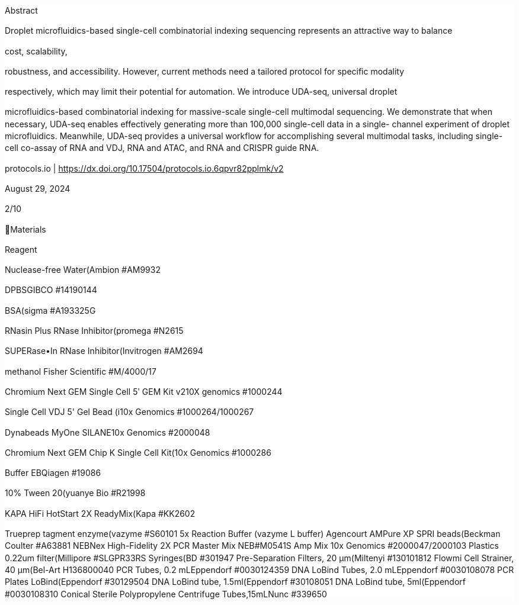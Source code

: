 Abstract

Droplet microfluidics-based single-cell combinatorial indexing sequencing represents an attractive way to balance

cost, scalability,

robustness, and accessibility. However, current methods need a tailored protocol for specific modality

respectively, which may limit their potential for automation. We introduce UDA-seq, universal droplet

microfluidics-based combinatorial indexing for massive-scale single-cell multimodal sequencing. We demonstrate
that when necessary, UDA-seq enables effectively generating more than 100,000 single-cell data in a single-
channel experiment of droplet microfluidics. Meanwhile, UDA-seq provides a universal workflow for
accomplishing several multimodal tasks, including single-cell co-assay of RNA and VDJ, RNA and ATAC, and RNA
and CRISPR guide RNA.

protocols.io | https://dx.doi.org/10.17504/protocols.io.6qpvr82pplmk/v2

August 29, 2024

2/10

Materials

Reagent

Nuclease-free Water(Ambion #AM9932 

DPBS GIBCO #14190144 

BSA(sigma #A1933 25G 

RNasin Plus RNase Inhibitor(promega #N2615 

SUPERase•In RNase Inhibitor(Invitrogen #AM2694 

methanol  Fisher Scientific #M/4000/17 

Chromium Next GEM Single Cell 5ʹ GEM Kit v2 10X genomics #1000244 

Single Cell VDJ 5' Gel Bead (i10x Genomics #1000264/1000267 

Dynabeads MyOne SILANE 10x Genomics #2000048 

Chromium Next GEM Chip K Single Cell Kit(10x Genomics #1000286 

Buffer EB Qiagen #19086 

10% Tween 20(yuanye Bio #R21998 

KAPA HiFi HotStart 2X ReadyMix(Kapa #KK2602 

Trueprep tagment enzyme(vazyme #S601 01 
5x Reaction Buffer (vazyme L buffer)
Agencourt AMPure XP SPRI beads(Beckman Coulter #A63881 
NEBNex High-Fidelity 2X PCR Master Mix  NEB#M0541S 
Amp Mix  10x Genomics #2000047/2000103 
Plastics
0.22um filter(Millipore #SLGPR33RS 
Syringes(BD #301947 
Pre-Separation Filters, 20 µm(Miltenyi #130 101 812 
Flowmi Cell Strainer, 40 µm(Bel-Art H13680 0040 
PCR Tubes, 0.2 mL Eppendorf #0030124359 
DNA LoBind Tubes, 2.0 mL Eppendorf #0030108078 
PCR Plates LoBind(Eppendorf #30129504 
DNA LoBind tube, 1.5ml(Eppendorf #30108051 
DNA LoBind tube, 5ml(Eppendorf #0030108310 
Conical Sterile Polypropylene Centrifuge Tubes,15mL Nunc #339650 
